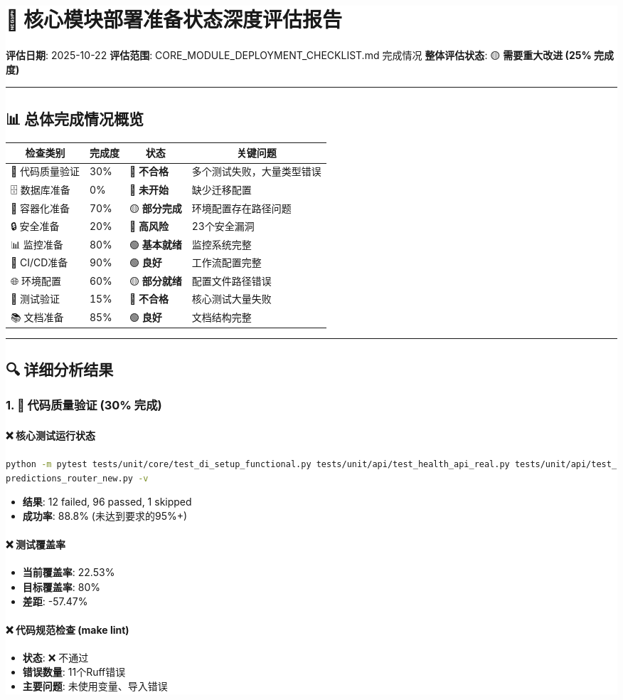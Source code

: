 # 🚀 核心模块部署准备状态深度评估报告

**评估日期**: 2025-10-22
**评估范围**: CORE_MODULE_DEPLOYMENT_CHECKLIST.md 完成情况
**整体评估状态**: 🟡 **需要重大改进 (25% 完成度)**

---

## 📊 总体完成情况概览

| 检查类别 | 完成度 | 状态 | 关键问题 |
|---------|--------|------|----------|
| 🔧 代码质量验证 | 30% | 🔴 **不合格** | 多个测试失败，大量类型错误 |
| 🗄️ 数据库准备 | 0% | 🔴 **未开始** | 缺少迁移配置 |
| 🐳 容器化准备 | 70% | 🟡 **部分完成** | 环境配置存在路径问题 |
| 🔒 安全准备 | 20% | 🔴 **高风险** | 23个安全漏洞 |
| 📊 监控准备 | 80% | 🟢 **基本就绪** | 监控系统完整 |
| 🔄 CI/CD准备 | 90% | 🟢 **良好** | 工作流配置完整 |
| 🌐 环境配置 | 60% | 🟡 **部分就绪** | 配置文件路径错误 |
| 🧪 测试验证 | 15% | 🔴 **不合格** | 核心测试大量失败 |
| 📚 文档准备 | 85% | 🟢 **良好** | 文档结构完整 |

---

## 🔍 详细分析结果

### 1. 🔧 代码质量验证 (30% 完成)

#### ❌ **核心测试运行状态**
```bash
python -m pytest tests/unit/core/test_di_setup_functional.py tests/unit/api/test_health_api_real.py tests/unit/api/test_predictions_router_new.py -v
```
- **结果**: 12 failed, 96 passed, 1 skipped
- **成功率**: 88.8% (未达到要求的95%+)

#### ❌ **测试覆盖率**
- **当前覆盖率**: 22.53%
- **目标覆盖率**: 80%
- **差距**: -57.47%

#### ❌ **代码规范检查 (make lint)**
- **状态**: ❌ 不通过
- **错误数量**: 11个Ruff错误
- **主要问题**: 未使用变量、导入错误
